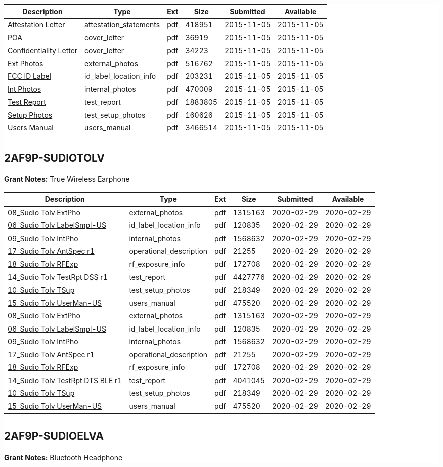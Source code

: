 | Description | Type | Ext | Size | Submitted | Available |
| ----------- | ---- | --- | ---- | --------- | --------- |
| [Attestation Letter](2AF9PSUDIOVASABLA01/32d4afe0d6380672e2869edd3732a82e/2804295.pdf) | attestation_statements | pdf | 418951 | 2015-11-05 | 2015-11-05 |
| [POA](2AF9PSUDIOVASABLA01/32d4afe0d6380672e2869edd3732a82e/2804293.pdf) | cover_letter | pdf | 36919 | 2015-11-05 | 2015-11-05 |
| [Confidentiality Letter](2AF9PSUDIOVASABLA01/32d4afe0d6380672e2869edd3732a82e/2804294.pdf) | cover_letter | pdf | 34223 | 2015-11-05 | 2015-11-05 |
| [Ext Photos](2AF9PSUDIOVASABLA01/32d4afe0d6380672e2869edd3732a82e/2804297.pdf) | external_photos | pdf | 516762 | 2015-11-05 | 2015-11-05 |
| [FCC ID Label](2AF9PSUDIOVASABLA01/32d4afe0d6380672e2869edd3732a82e/2804298.pdf) | id_label_location_info | pdf | 203231 | 2015-11-05 | 2015-11-05 |
| [Int Photos](2AF9PSUDIOVASABLA01/32d4afe0d6380672e2869edd3732a82e/2804299.pdf) | internal_photos | pdf | 470009 | 2015-11-05 | 2015-11-05 |
| [Test Report](2AF9PSUDIOVASABLA01/32d4afe0d6380672e2869edd3732a82e/2804302.pdf) | test_report | pdf | 1883805 | 2015-11-05 | 2015-11-05 |
| [Setup Photos](2AF9PSUDIOVASABLA01/32d4afe0d6380672e2869edd3732a82e/2804303.pdf) | test_setup_photos | pdf | 160626 | 2015-11-05 | 2015-11-05 |
| [Users Manual](2AF9PSUDIOVASABLA01/32d4afe0d6380672e2869edd3732a82e/2804304.pdf) | users_manual | pdf | 3466514 | 2015-11-05 | 2015-11-05 |
## 2AF9P-SUDIOTOLV
**Grant Notes:** True Wireless Earphone

| Description | Type | Ext | Size | Submitted | Available |
| ----------- | ---- | --- | ---- | --------- | --------- |
| [08_Sudio Tolv ExtPho](2AF9P-SUDIOTOLV/0f8ddeff842175d7df3d2c651354e8bf/4633689.pdf) | external_photos | pdf | 1315163 | 2020-02-29 | 2020-02-29 |
| [06_Sudio Tolv LabelSmpl-US](2AF9P-SUDIOTOLV/0f8ddeff842175d7df3d2c651354e8bf/4633688.pdf) | id_label_location_info | pdf | 120835 | 2020-02-29 | 2020-02-29 |
| [09_Sudio Tolv IntPho](2AF9P-SUDIOTOLV/0f8ddeff842175d7df3d2c651354e8bf/4633701.pdf) | internal_photos | pdf | 1568632 | 2020-02-29 | 2020-02-29 |
| [17_Sudio Tolv AntSpec r1](2AF9P-SUDIOTOLV/0f8ddeff842175d7df3d2c651354e8bf/4633697.pdf) | operational_description | pdf | 21255 | 2020-02-29 | 2020-02-29 |
| [18_Sudio Tolv RFExp](2AF9P-SUDIOTOLV/0f8ddeff842175d7df3d2c651354e8bf/4633698.pdf) | rf_exposure_info | pdf | 172708 | 2020-02-29 | 2020-02-29 |
| [14_Sudio Tolv TestRpt DSS r1](2AF9P-SUDIOTOLV/0f8ddeff842175d7df3d2c651354e8bf/4633695.pdf) | test_report | pdf | 4427776 | 2020-02-29 | 2020-02-29 |
| [10_Sudio Tolv TSup](2AF9P-SUDIOTOLV/0f8ddeff842175d7df3d2c651354e8bf/4633691.pdf) | test_setup_photos | pdf | 218349 | 2020-02-29 | 2020-02-29 |
| [15_Sudio Tolv UserMan-US](2AF9P-SUDIOTOLV/0f8ddeff842175d7df3d2c651354e8bf/4633696.pdf) | users_manual | pdf | 475520 | 2020-02-29 | 2020-02-29 |
| [08_Sudio Tolv ExtPho](2AF9P-SUDIOTOLV/68e52e14f607e84b129bc1fcbbd98280/4633689.pdf) | external_photos | pdf | 1315163 | 2020-02-29 | 2020-02-29 |
| [06_Sudio Tolv LabelSmpl-US](2AF9P-SUDIOTOLV/68e52e14f607e84b129bc1fcbbd98280/4633688.pdf) | id_label_location_info | pdf | 120835 | 2020-02-29 | 2020-02-29 |
| [09_Sudio Tolv IntPho](2AF9P-SUDIOTOLV/68e52e14f607e84b129bc1fcbbd98280/4633701.pdf) | internal_photos | pdf | 1568632 | 2020-02-29 | 2020-02-29 |
| [17_Sudio Tolv AntSpec r1](2AF9P-SUDIOTOLV/68e52e14f607e84b129bc1fcbbd98280/4633697.pdf) | operational_description | pdf | 21255 | 2020-02-29 | 2020-02-29 |
| [18_Sudio Tolv RFExp](2AF9P-SUDIOTOLV/68e52e14f607e84b129bc1fcbbd98280/4633698.pdf) | rf_exposure_info | pdf | 172708 | 2020-02-29 | 2020-02-29 |
| [14_Sudio Tolv TestRpt DTS BLE r1](2AF9P-SUDIOTOLV/68e52e14f607e84b129bc1fcbbd98280/4633706.pdf) | test_report | pdf | 4041045 | 2020-02-29 | 2020-02-29 |
| [10_Sudio Tolv TSup](2AF9P-SUDIOTOLV/68e52e14f607e84b129bc1fcbbd98280/4633691.pdf) | test_setup_photos | pdf | 218349 | 2020-02-29 | 2020-02-29 |
| [15_Sudio Tolv UserMan-US](2AF9P-SUDIOTOLV/68e52e14f607e84b129bc1fcbbd98280/4633696.pdf) | users_manual | pdf | 475520 | 2020-02-29 | 2020-02-29 |
## 2AF9P-SUDIOELVA
**Grant Notes:** Bluetooth Headphone

